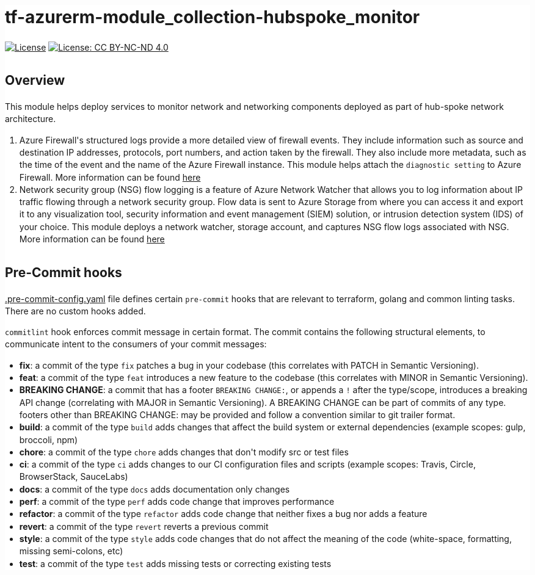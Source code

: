 # tf-azurerm-module_collection-hubspoke_monitor

[![License](https://img.shields.io/badge/License-Apache_2.0-blue.svg)](https://opensource.org/licenses/Apache-2.0)
[![License: CC BY-NC-ND 4.0](https://img.shields.io/badge/License-CC_BY--NC--ND_4.0-lightgrey.svg)](https://creativecommons.org/licenses/by-nc-nd/4.0/)

## Overview

This module helps deploy services to monitor network and networking components deployed as part of hub-spoke network architecture.
1. Azure Firewall's structured logs provide a more detailed view of firewall events. They include information such as source and destination IP addresses, protocols, port numbers, and action taken by the firewall. They also include more metadata, such as the time of the event and the name of the Azure Firewall instance. This module helps attach the `diagnostic setting` to Azure Firewall. More information can be found [here](https://learn.microsoft.com/en-us/azure/firewall/firewall-structured-logs)
2. Network security group (NSG) flow logging is a feature of Azure Network Watcher that allows you to log information about IP traffic flowing through a network security group. Flow data is sent to Azure Storage from where you can access it and export it to any visualization tool, security information and event management (SIEM) solution, or intrusion detection system (IDS) of your choice. This module deploys a network watcher, storage account, and captures NSG flow logs associated with NSG. More information can be found [here](https://learn.microsoft.com/en-us/azure/network-watcher/nsg-flow-logs-overview)

## Pre-Commit hooks

[.pre-commit-config.yaml](.pre-commit-config.yaml) file defines certain `pre-commit` hooks that are relevant to terraform, golang and common linting tasks. There are no custom hooks added.

`commitlint` hook enforces commit message in certain format. The commit contains the following structural elements, to communicate intent to the consumers of your commit messages:

- **fix**: a commit of the type `fix` patches a bug in your codebase (this correlates with PATCH in Semantic Versioning).
- **feat**: a commit of the type `feat` introduces a new feature to the codebase (this correlates with MINOR in Semantic Versioning).
- **BREAKING CHANGE**: a commit that has a footer `BREAKING CHANGE:`, or appends a `!` after the type/scope, introduces a breaking API change (correlating with MAJOR in Semantic Versioning). A BREAKING CHANGE can be part of commits of any type.
footers other than BREAKING CHANGE: <description> may be provided and follow a convention similar to git trailer format.
- **build**: a commit of the type `build` adds changes that affect the build system or external dependencies (example scopes: gulp, broccoli, npm)
- **chore**: a commit of the type `chore` adds changes that don't modify src or test files
- **ci**: a commit of the type `ci` adds changes to our CI configuration files and scripts (example scopes: Travis, Circle, BrowserStack, SauceLabs)
- **docs**: a commit of the type `docs` adds documentation only changes
- **perf**: a commit of the type `perf` adds code change that improves performance
- **refactor**: a commit of the type `refactor` adds code change that neither fixes a bug nor adds a feature
- **revert**: a commit of the type `revert` reverts a previous commit
- **style**: a commit of the type `style` adds code changes that do not affect the meaning of the code (white-space, formatting, missing semi-colons, etc)
- **test**: a commit of the type `test` adds missing tests or correcting existing tests
